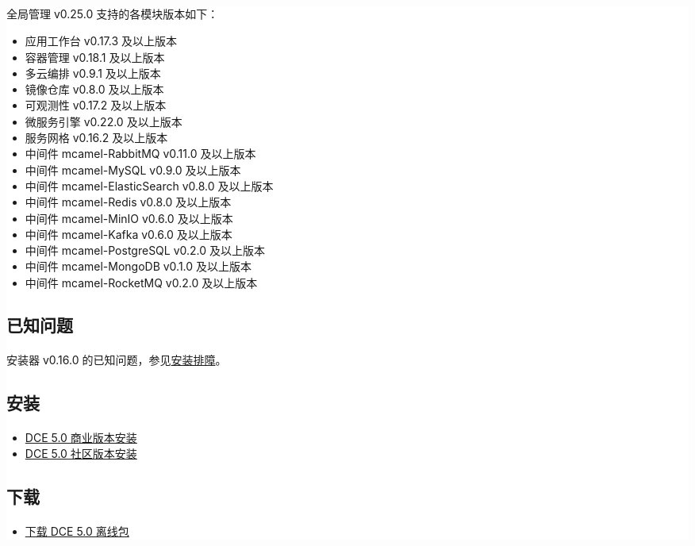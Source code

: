 全局管理 v0.25.0 支持的各模块版本如下：

- 应用工作台 v0.17.3 及以上版本
- 容器管理 v0.18.1 及以上版本
- 多云编排 v0.9.1 及以上版本
- 镜像仓库 v0.8.0 及以上版本
- 可观测性 v0.17.2 及以上版本
- 微服务引擎 v0.22.0 及以上版本
- 服务网格 v0.16.2 及以上版本
- 中间件 mcamel-RabbitMQ v0.11.0 及以上版本
- 中间件 mcamel-MySQL v0.9.0 及以上版本
- 中间件 mcamel-ElasticSearch v0.8.0 及以上版本
- 中间件 mcamel-Redis v0.8.0 及以上版本
- 中间件 mcamel-MinIO v0.6.0 及以上版本
- 中间件 mcamel-Kafka v0.6.0 及以上版本
- 中间件 mcamel-PostgreSQL v0.2.0 及以上版本
- 中间件 mcamel-MongoDB v0.1.0 及以上版本
- 中间件 mcamel-RocketMQ v0.2.0 及以上版本

## 已知问题

安装器 v0.16.0 的已知问题，参见[安装排障](../../install/faq.md)。

## 安装

- [DCE 5.0 商业版本安装](../../install/commercial/deploy-arch.md)
- [DCE 5.0 社区版本安装](../../install/community/resources.md)

## 下载

- [下载 DCE 5.0 离线包](../../download/index.md)
